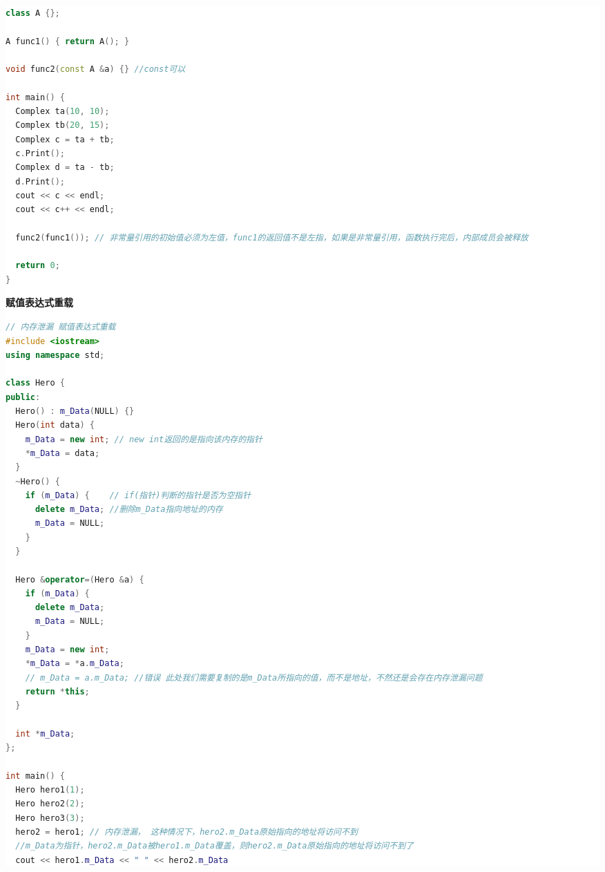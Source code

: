 ```c++
class A {};

A func1() { return A(); }

void func2(const A &a) {} //const可以

int main() {
  Complex ta(10, 10);
  Complex tb(20, 15);
  Complex c = ta + tb;
  c.Print();
  Complex d = ta - tb;
  d.Print();
  cout << c << endl;
  cout << c++ << endl;

  func2(func1()); // 非常量引用的初始值必须为左值，func1的返回值不是左指，如果是非常量引用，函数执行完后，内部成员会被释放

  return 0;
}
```

**赋值表达式重载**

```C++
// 内存泄漏 赋值表达式重载
#include <iostream>
using namespace std;

class Hero {
public:
  Hero() : m_Data(NULL) {}
  Hero(int data) {
    m_Data = new int; // new int返回的是指向该内存的指针
    *m_Data = data;
  }
  ~Hero() {
    if (m_Data) {    // if(指针)判断的指针是否为空指针
      delete m_Data; //删除m_Data指向地址的内存
      m_Data = NULL;
    }
  }

  Hero &operator=(Hero &a) {
    if (m_Data) {
      delete m_Data;
      m_Data = NULL;
    }
    m_Data = new int;
    *m_Data = *a.m_Data;
    // m_Data = a.m_Data; //错误 此处我们需要复制的是m_Data所指向的值，而不是地址，不然还是会存在内存泄漏问题
    return *this;
  }

  int *m_Data;
};

int main() {
  Hero hero1(1);
  Hero hero2(2);
  Hero hero3(3);
  hero2 = hero1; // 内存泄漏， 这种情况下，hero2.m_Data原始指向的地址将访问不到
  //m_Data为指针，hero2.m_Data被hero1.m_Data覆盖，则hero2.m_Data原始指向的地址将访问不到了
  cout << hero1.m_Data << " " << hero2.m_Data
```
